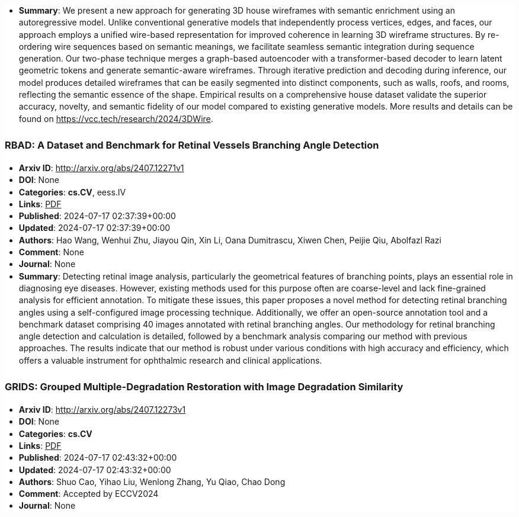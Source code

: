 - **Summary**: We present a new approach for generating 3D house wireframes with semantic enrichment using an autoregressive model. Unlike conventional generative models that independently process vertices, edges, and faces, our approach employs a unified wire-based representation for improved coherence in learning 3D wireframe structures. By re-ordering wire sequences based on semantic meanings, we facilitate seamless semantic integration during sequence generation. Our two-phase technique merges a graph-based autoencoder with a transformer-based decoder to learn latent geometric tokens and generate semantic-aware wireframes. Through iterative prediction and decoding during inference, our model produces detailed wireframes that can be easily segmented into distinct components, such as walls, roofs, and rooms, reflecting the semantic essence of the shape. Empirical results on a comprehensive house dataset validate the superior accuracy, novelty, and semantic fidelity of our model compared to existing generative models. More results and details can be found on https://vcc.tech/research/2024/3DWire.



### RBAD: A Dataset and Benchmark for Retinal Vessels Branching Angle Detection
- **Arxiv ID**: http://arxiv.org/abs/2407.12271v1
- **DOI**: None
- **Categories**: **cs.CV**, eess.IV
- **Links**: [PDF](http://arxiv.org/pdf/2407.12271v1)
- **Published**: 2024-07-17 02:37:39+00:00
- **Updated**: 2024-07-17 02:37:39+00:00
- **Authors**: Hao Wang, Wenhui Zhu, Jiayou Qin, Xin Li, Oana Dumitrascu, Xiwen Chen, Peijie Qiu, Abolfazl Razi
- **Comment**: None
- **Journal**: None
- **Summary**: Detecting retinal image analysis, particularly the geometrical features of branching points, plays an essential role in diagnosing eye diseases. However, existing methods used for this purpose often are coarse-level and lack fine-grained analysis for efficient annotation. To mitigate these issues, this paper proposes a novel method for detecting retinal branching angles using a self-configured image processing technique. Additionally, we offer an open-source annotation tool and a benchmark dataset comprising 40 images annotated with retinal branching angles. Our methodology for retinal branching angle detection and calculation is detailed, followed by a benchmark analysis comparing our method with previous approaches. The results indicate that our method is robust under various conditions with high accuracy and efficiency, which offers a valuable instrument for ophthalmic research and clinical applications.



### GRIDS: Grouped Multiple-Degradation Restoration with Image Degradation Similarity
- **Arxiv ID**: http://arxiv.org/abs/2407.12273v1
- **DOI**: None
- **Categories**: **cs.CV**
- **Links**: [PDF](http://arxiv.org/pdf/2407.12273v1)
- **Published**: 2024-07-17 02:43:32+00:00
- **Updated**: 2024-07-17 02:43:32+00:00
- **Authors**: Shuo Cao, Yihao Liu, Wenlong Zhang, Yu Qiao, Chao Dong
- **Comment**: Accepted by ECCV2024
- **Journal**: None
